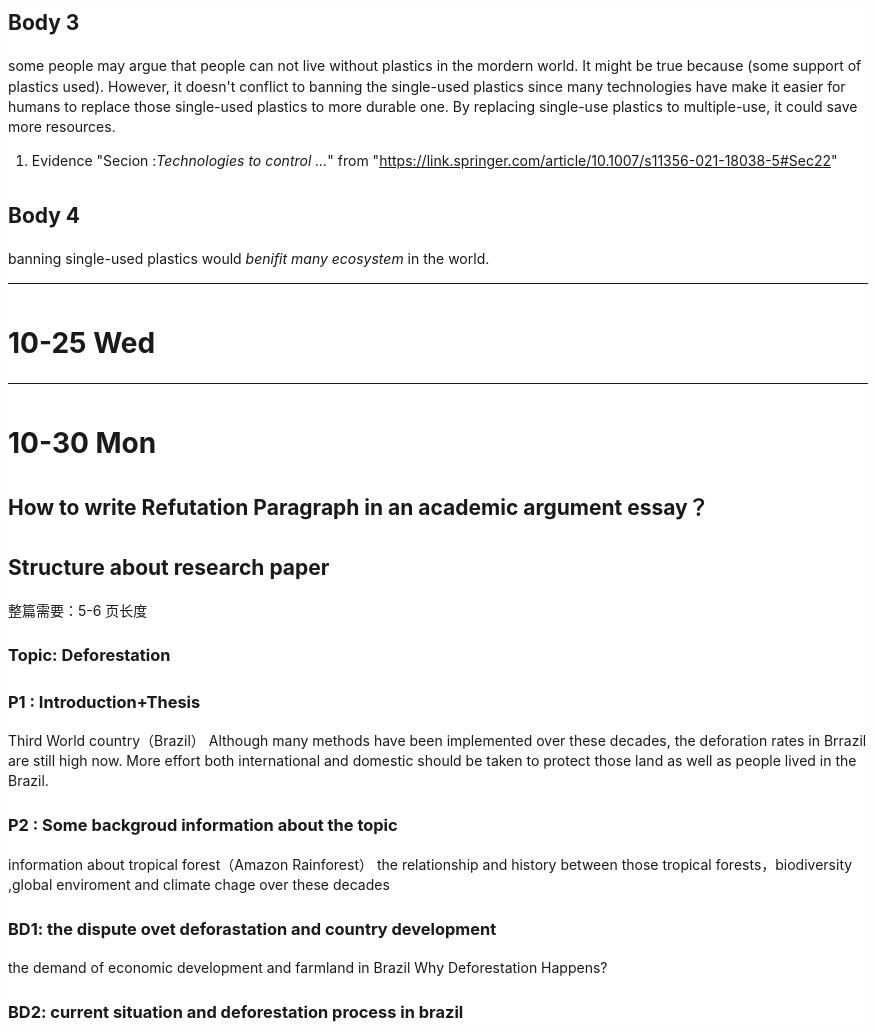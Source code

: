 ## Body 3
some people may argue that people can not live without plastics in the mordern world.
It might be true because (some support of plastics used). 
However, it doesn't conflict to banning the single-used plastics since many technologies have make it easier for humans to replace those single-used plastics to more durable one.
By replacing single-use plastics to multiple-use, it could save more resources.
1. Evidence "Secion :*Technologies to control ...*" from "https://link.springer.com/article/10.1007/s11356-021-18038-5#Sec22" 
## Body 4
banning single-used plastics would *benifit many ecosystem* in the world.

---
# 10-25 Wed

---
# 10-30 Mon

## How to write Refutation Paragraph in an academic argument essay？

## Structure about research paper
整篇需要：5-6 页长度
### Topic: Deforestation

### P1 : Introduction+Thesis
Third World country（Brazil）
Although many methods have been implemented over these decades, the deforation rates in Brrazil are still high now.
More effort both international and domestic should be taken to protect those land as well as people lived in the Brazil.

### P2 : Some backgroud information about the topic
information about tropical forest（Amazon Rainforest）
the relationship and history between those tropical forests，biodiversity ,global enviroment and climate chage over these decades

### BD1: the dispute ovet deforastation and country development
the demand of economic development and farmland in Brazil
Why Deforestation Happens?
### BD2: current situation and deforestation process in brazil
